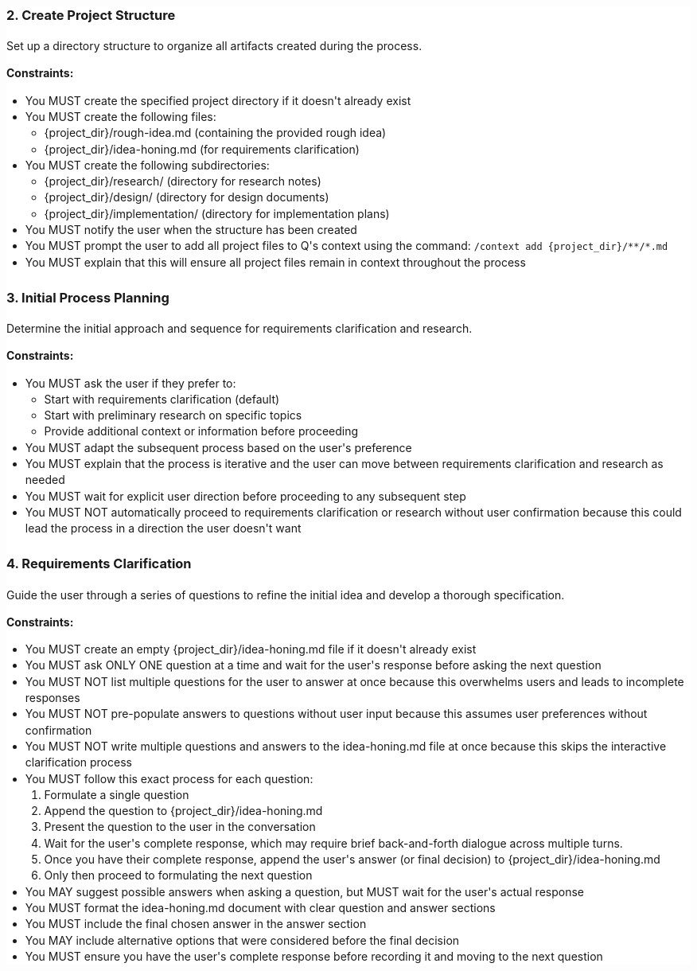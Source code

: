### 2. Create Project Structure

Set up a directory structure to organize all artifacts created during the process.

**Constraints:**
- You MUST create the specified project directory if it doesn't already exist
- You MUST create the following files:
  - {project_dir}/rough-idea.md (containing the provided rough idea)
  - {project_dir}/idea-honing.md (for requirements clarification)
- You MUST create the following subdirectories:
  - {project_dir}/research/ (directory for research notes)
  - {project_dir}/design/ (directory for design documents)
  - {project_dir}/implementation/ (directory for implementation plans)
- You MUST notify the user when the structure has been created
- You MUST prompt the user to add all project files to Q's context using the command: `/context add {project_dir}/**/*.md`
- You MUST explain that this will ensure all project files remain in context throughout the process

### 3. Initial Process Planning

Determine the initial approach and sequence for requirements clarification and research.

**Constraints:**
- You MUST ask the user if they prefer to:
  - Start with requirements clarification (default)
  - Start with preliminary research on specific topics
  - Provide additional context or information before proceeding
- You MUST adapt the subsequent process based on the user's preference
- You MUST explain that the process is iterative and the user can move between requirements clarification and research as needed
- You MUST wait for explicit user direction before proceeding to any subsequent step
- You MUST NOT automatically proceed to requirements clarification or research without user confirmation because this could lead the process in a direction the user doesn't want

### 4. Requirements Clarification

Guide the user through a series of questions to refine the initial idea and develop a thorough specification.

**Constraints:**
- You MUST create an empty {project_dir}/idea-honing.md file if it doesn't already exist
- You MUST ask ONLY ONE question at a time and wait for the user's response before asking the next question
- You MUST NOT list multiple questions for the user to answer at once because this overwhelms users and leads to incomplete responses
- You MUST NOT pre-populate answers to questions without user input because this assumes user preferences without confirmation
- You MUST NOT write multiple questions and answers to the idea-honing.md file at once because this skips the interactive clarification process
- You MUST follow this exact process for each question:
  1. Formulate a single question
  2. Append the question to {project_dir}/idea-honing.md
  3. Present the question to the user in the conversation
  4. Wait for the user's complete response, which may require brief back-and-forth dialogue across multiple turns.
  5. Once you have their complete response, append the user's answer (or final decision) to {project_dir}/idea-honing.md
  6. Only then proceed to formulating the next question
- You MAY suggest possible answers when asking a question, but MUST wait for the user's actual response
- You MUST format the idea-honing.md document with clear question and answer sections
- You MUST include the final chosen answer in the answer section
- You MAY include alternative options that were considered before the final decision
- You MUST ensure you have the user's complete response before recording it and moving to the next question